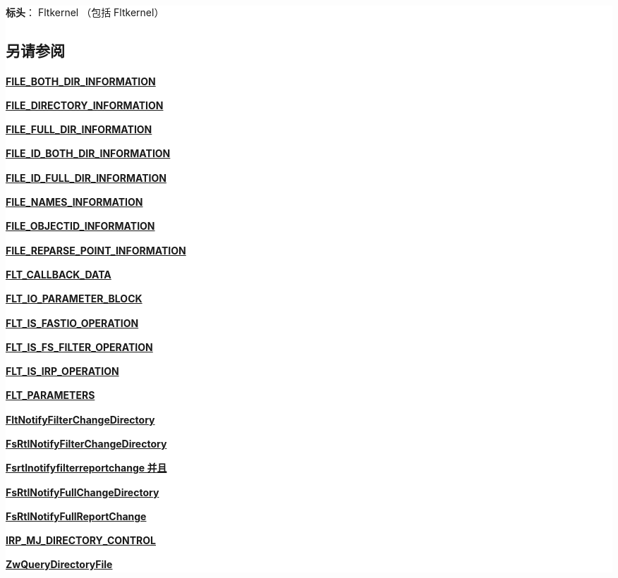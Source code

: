 **标头**： Fltkernel （包括 Fltkernel）


## <a name="see-also"></a>另请参阅

[**FILE_BOTH_DIR_INFORMATION**](https://docs.microsoft.com/windows-hardware/drivers/ddi/ntifs/ns-ntifs-_file_both_dir_information)

[**FILE_DIRECTORY_INFORMATION**](https://docs.microsoft.com/windows-hardware/drivers/ddi/ntifs/ns-ntifs-_file_directory_information)

[**FILE_FULL_DIR_INFORMATION**](https://docs.microsoft.com/windows-hardware/drivers/ddi/ntifs/ns-ntifs-_file_full_dir_information)

[**FILE_ID_BOTH_DIR_INFORMATION**](https://docs.microsoft.com/windows-hardware/drivers/ddi/ntifs/ns-ntifs-_file_id_both_dir_information)

[**FILE_ID_FULL_DIR_INFORMATION**](https://docs.microsoft.com/windows-hardware/drivers/ddi/ntifs/ns-ntifs-_file_id_full_dir_information)

[**FILE_NAMES_INFORMATION**](https://docs.microsoft.com/windows-hardware/drivers/ddi/ntifs/ns-ntifs-_file_names_information)

[**FILE_OBJECTID_INFORMATION**](https://docs.microsoft.com/windows-hardware/drivers/ddi/ntifs/ns-ntifs-_file_objectid_information)

[**FILE_REPARSE_POINT_INFORMATION**](https://docs.microsoft.com/windows-hardware/drivers/ddi/ntifs/ns-ntifs-_file_reparse_point_information)

[**FLT_CALLBACK_DATA**](https://docs.microsoft.com/windows-hardware/drivers/ddi/fltkernel/ns-fltkernel-_flt_callback_data)

[**FLT_IO_PARAMETER_BLOCK**](https://docs.microsoft.com/windows-hardware/drivers/ddi/fltkernel/ns-fltkernel-_flt_io_parameter_block)

[**FLT_IS_FASTIO_OPERATION**](https://docs.microsoft.com/windows-hardware/drivers/ddi/index)

[**FLT_IS_FS_FILTER_OPERATION**](https://docs.microsoft.com/previous-versions/ff544648(v=vs.85))

[**FLT_IS_IRP_OPERATION**](https://docs.microsoft.com/previous-versions/ff544654(v=vs.85))

[**FLT_PARAMETERS**](https://docs.microsoft.com/windows-hardware/drivers/ddi/fltkernel/ns-fltkernel-_flt_parameters)

[**FltNotifyFilterChangeDirectory**](https://docs.microsoft.com/windows-hardware/drivers/ddi/fltkernel/nf-fltkernel-fltnotifyfilterchangedirectory)

[**FsRtlNotifyFilterChangeDirectory**](https://docs.microsoft.com/windows-hardware/drivers/ddi/ntifs/nf-ntifs-_fsrtl_advanced_fcb_header-fsrtlnotifyfilterchangedirectory)

[**Fsrtlnotifyfilterreportchange 并且**](https://docs.microsoft.com/windows-hardware/drivers/ddi/ntifs/nf-ntifs-_fsrtl_advanced_fcb_header-fsrtlnotifyfilterreportchange)

[**FsRtlNotifyFullChangeDirectory**](https://docs.microsoft.com/windows-hardware/drivers/ddi/ntifs/nf-ntifs-_fsrtl_advanced_fcb_header-fsrtlnotifyfullchangedirectory)

[**FsRtlNotifyFullReportChange**](https://docs.microsoft.com/windows-hardware/drivers/ddi/ntifs/nf-ntifs-_fsrtl_advanced_fcb_header-fsrtlnotifyfullreportchange)

[**IRP_MJ_DIRECTORY_CONTROL**](irp-mj-directory-control.md)

[**ZwQueryDirectoryFile**](https://msdn.microsoft.com/library/windows/hardware/ff567047)
